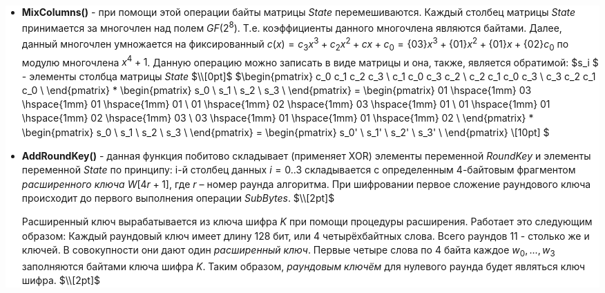 * __MixColumns()__ - при помощи этой операции байты матрицы _State_ перемешиваются. Каждый столбец матрицы _State_ принимается за многочлен над полем $GF(2^8)$. Т.е. коэффициенты данного многочлена являются байтами. Далее, данный многочлен умножается на фиксированный $c(x) = c_3 x^3 + c_2 x^2 + c x + c_0 = \{03\}x^3 + \{01\} x^2 + \{01\} x + \{02\}c_0$ по модулю многочлена $x^4+1$. Данную операцию можно записать в виде матрицы и она, также, является обратимой: 
    $s_i $ - элементы столбца матрицы _State_ $\\[0pt]$
    $\begin{pmatrix}
    c_0 c_1 c_2 c_3 \\
    c_1 c_0 c_3 c_2 \\
    c_2 c_1 c_0 c_3 \\
    c_3 c_2 c_1 c_0 \\
    \end{pmatrix}
    * 
    \begin{pmatrix}
    s_0 \\
    s_1 \\
    s_2 \\ 
    s_3 \\
    \end{pmatrix} =
    \begin{pmatrix}
    01 \hspace{1mm} 03 \hspace{1mm} 01 \hspace{1mm} 01 \\
    01 \hspace{1mm} 02 \hspace{1mm} 03 \hspace{1mm} 01 \\
    01 \hspace{1mm} 01 \hspace{1mm} 02 \hspace{1mm} 03 \\
    03 \hspace{1mm} 01 \hspace{1mm} 01 \hspace{1mm} 02 \\
    \end{pmatrix}
    * 
    \begin{pmatrix}
    s_0 \\
    s_1 \\
    s_2 \\ 
    s_3 \\
    \end{pmatrix} =
    \begin{pmatrix}
    s_0' \\
    s_1' \\
    s_2' \\ 
    s_3' \\
    \end{pmatrix} \\[10pt]
    $

* __AddRoundKey()__ - данная функция побитово складывает (применяет XOR) элементы переменной _RoundKey_ и элементы переменной _State_ по принципу: i-й столбец данных $i=0..3$ складывается с определенным 4-байтовым фрагментом _расширенного ключа_ 
$W[4r + 1]$, где $r$ – номер раунда алгоритма. При шифровании первое сложение раундового ключа происходит до первого выполнения операции _SubBytes_.  $\\[2pt]$

    Расширенный ключ вырабатывается из ключа шифра $K$ при помощи процедуры расширения. Работает это следующим образом: Каждый раундовый ключ имеет длину 128 бит, или 4 четырёхбайтных слова. Всего раундов 11 - столько же и ключей. В совокупности они дают один _расширенный ключ_. Первые четыре слова по 4 байта каждое $w_0, ..., w_3$ заполняются байтами ключа шифра $K$. Таким образом, _раундовым ключём_ для нулевого раунда будет являться ключ шифра. $\\[2pt]$ 
